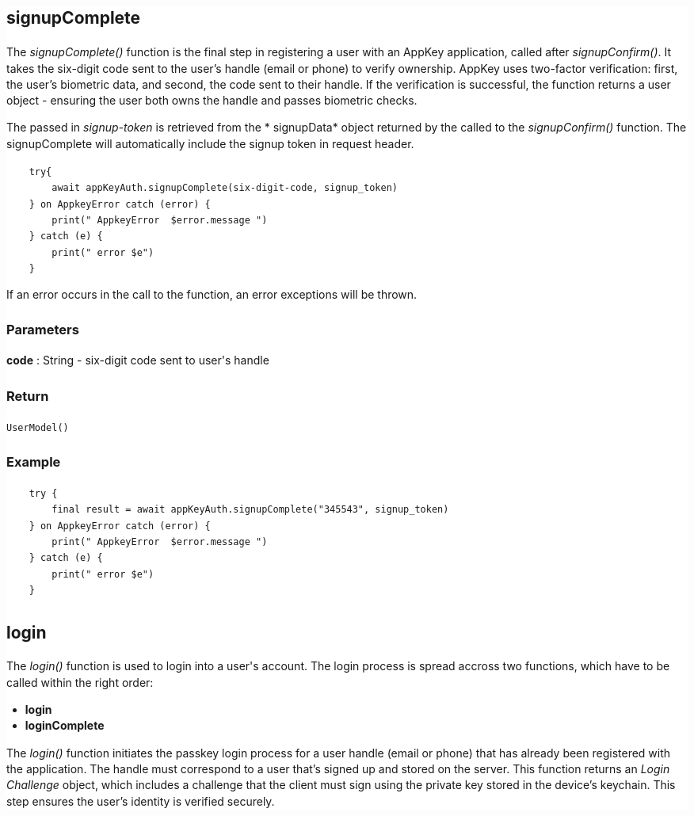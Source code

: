 ## signupComplete

The *signupComplete()* function is the final step in registering a user with an AppKey application, called after *signupConfirm()*. It takes the six-digit code sent to the user’s handle (email or phone) to verify ownership. AppKey uses two-factor verification: first, the user’s biometric data, and second, the code sent to their handle. If the verification is successful, the function returns a user object - ensuring the user both owns the handle and passes biometric checks.


The passed in *signup-token* is retrieved from the * signupData* object returned by the called to the *signupConfirm()* function. 
The signupComplete will automatically include the signup token in request header.



```
    try{
        await appKeyAuth.signupComplete(six-digit-code, signup_token) 
    } on AppkeyError catch (error) {  
        print(" AppkeyError  $error.message ") 
    } catch (e) {
        print(" error $e") 
    }
```

If an error occurs in the call to the function, an error exceptions will be thrown.

### Parameters 

**code** : String - six-digit code sent to user's handle

### Return
    UserModel()

### Example

```
    try {
        final result = await appKeyAuth.signupComplete("345543", signup_token)
    } on AppkeyError catch (error) {  
        print(" AppkeyError  $error.message ") 
    } catch (e) {
        print(" error $e") 
    }
```

## login

The *login()* function is used to login into a user's account. The login process is spread accross two functions, which have to be called within the right order:

* **login**
* **loginComplete**

The *login()* function initiates the passkey login process for a user handle (email or phone) that has already been registered with the application. The handle must correspond to a user that’s signed up and stored on the server. This function returns an *Login Challenge* object, which includes a challenge that the client must sign using the private key stored in the device’s keychain. This step ensures the user’s identity is verified securely.
